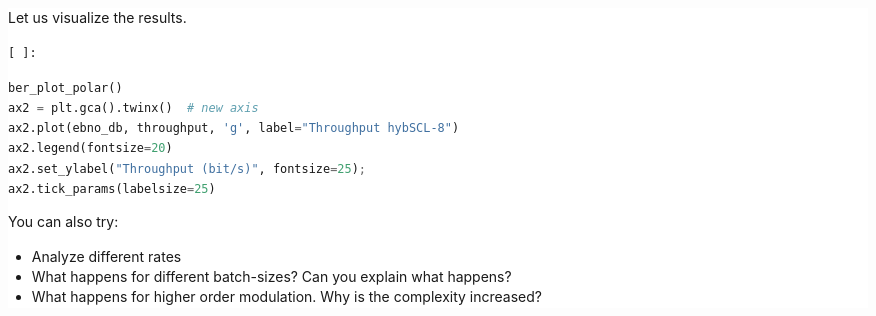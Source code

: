     
Let us visualize the results.

```python
[ ]:
```

```python
ber_plot_polar()
ax2 = plt.gca().twinx()  # new axis
ax2.plot(ebno_db, throughput, 'g', label="Throughput hybSCL-8")
ax2.legend(fontsize=20)
ax2.set_ylabel("Throughput (bit/s)", fontsize=25);
ax2.tick_params(labelsize=25)
```


    
You can also try:
 
- Analyze different rates
- What happens for different batch-sizes? Can you explain what happens?
- What happens for higher order modulation. Why is the complexity increased?
